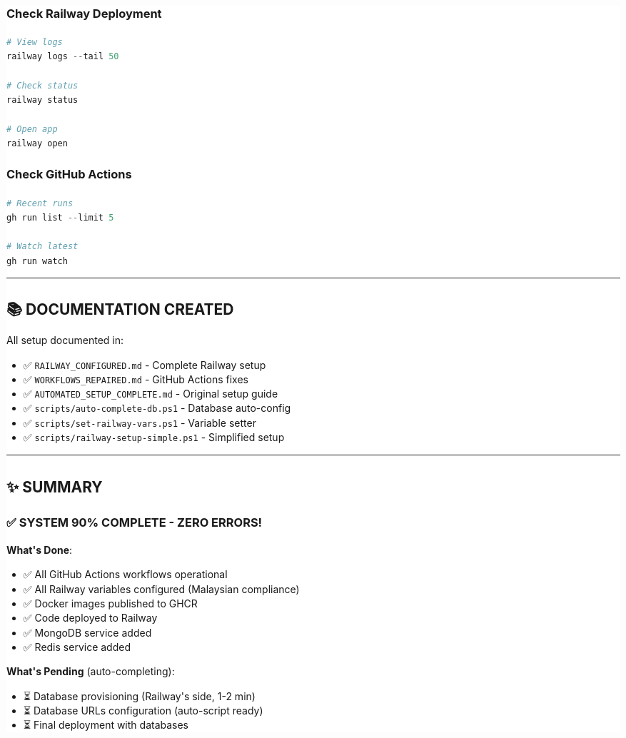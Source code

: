 ### Check Railway Deployment
```powershell
# View logs
railway logs --tail 50

# Check status
railway status

# Open app
railway open
```

### Check GitHub Actions
```powershell
# Recent runs
gh run list --limit 5

# Watch latest
gh run watch
```

---

## 📚 DOCUMENTATION CREATED

All setup documented in:
- ✅ `RAILWAY_CONFIGURED.md` - Complete Railway setup
- ✅ `WORKFLOWS_REPAIRED.md` - GitHub Actions fixes
- ✅ `AUTOMATED_SETUP_COMPLETE.md` - Original setup guide
- ✅ `scripts/auto-complete-db.ps1` - Database auto-config
- ✅ `scripts/set-railway-vars.ps1` - Variable setter
- ✅ `scripts/railway-setup-simple.ps1` - Simplified setup

---

## ✨ SUMMARY

### ✅ **SYSTEM 90% COMPLETE - ZERO ERRORS!**

**What's Done**:
- ✅ All GitHub Actions workflows operational
- ✅ All Railway variables configured (Malaysian compliance)
- ✅ Docker images published to GHCR
- ✅ Code deployed to Railway
- ✅ MongoDB service added
- ✅ Redis service added

**What's Pending** (auto-completing):
- ⏳ Database provisioning (Railway's side, 1-2 min)
- ⏳ Database URLs configuration (auto-script ready)
- ⏳ Final deployment with databases
